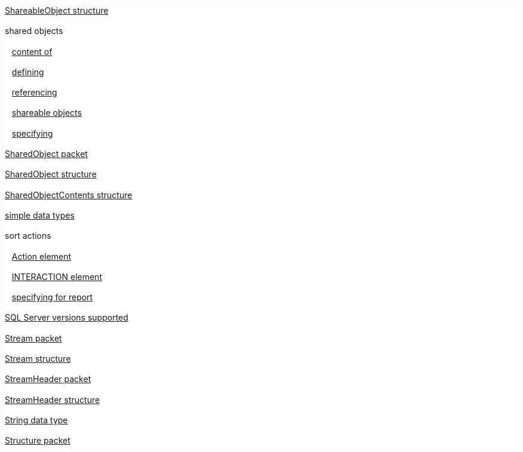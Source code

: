 <p><a href="55aa3259-66cd-4c39-9102-e056659e5a9a.md">ShareableObject
structure</a></p>

<p>shared objects</p>

<p>   <a href="aa86e07c-a153-4aea-a411-c69b4179b1ce.md">content
of</a></p>

<p>   <a href="781c2b12-8756-4734-93f4-f966b1fd9f69.md">defining</a></p>

<p>   <a href="6778305a-bfce-465d-a67b-2e3836e466ef.md">referencing</a></p>

<p>   <a href="55aa3259-66cd-4c39-9102-e056659e5a9a.md">shareable
objects</a></p>

<p>   <a href="d11de1fe-ef47-44dd-a286-e32b3dde50ea.md">specifying</a></p>

<p><a href="781c2b12-8756-4734-93f4-f966b1fd9f69.md">SharedObject
packet</a></p>

<p><a href="781c2b12-8756-4734-93f4-f966b1fd9f69.md">SharedObject
structure</a></p>

<p><a href="aa86e07c-a153-4aea-a411-c69b4179b1ce.md">SharedObjectContents
structure</a></p>

<p><a href="3d964653-307b-43c7-aa86-cf6b9a08872c.md">simple
data types</a></p>

<p>sort actions</p>

<p>   <a href="31e38a88-7789-43c0-8f08-32be6a2489fd.md">Action
element</a></p>

<p>   <a href="7c2fb78c-9a51-4c6b-b194-e78663ca61b7.md">INTERACTION
element</a></p>

<p>   <a href="70b141bd-23dd-432d-8849-d7f35dfcfff4.md">specifying
for report</a></p>

<p><a href="269e7d81-ad70-4013-8921-7324d4b27caf.md">SQL
Server versions supported</a></p>

<p><a href="7f47a98a-dd16-4025-bbf9-b3603c91cf1d.md">Stream
packet</a></p>

<p><a href="7f47a98a-dd16-4025-bbf9-b3603c91cf1d.md">Stream
structure</a></p>

<p><a href="7ea72110-38f7-4589-bfed-3d36126a3439.md">StreamHeader
packet</a></p>

<p><a href="7ea72110-38f7-4589-bfed-3d36126a3439.md">StreamHeader
structure</a></p>

<p><a href="3d964653-307b-43c7-aa86-cf6b9a08872c.md">String
data type</a></p>

<p><a href="79fc79d5-9898-4d45-a6e6-fe32941b0b21.md">Structure
packet</a></p>
